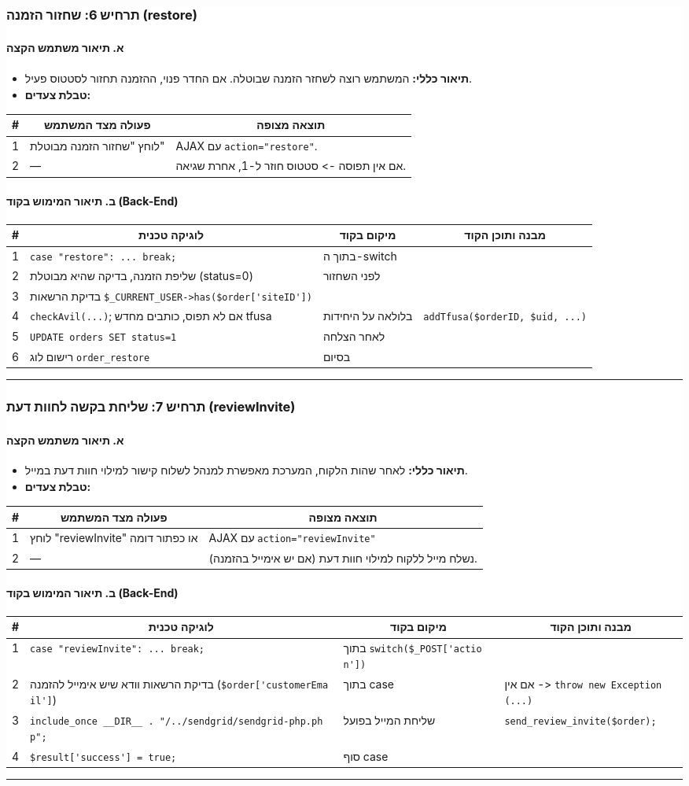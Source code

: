 ### **תרחיש 6: שחזור הזמנה (restore)**

#### א. תיאור משתמש הקצה
- **תיאור כללי:** המשתמש רוצה לשחזר הזמנה שבוטלה. אם החדר פנוי, ההזמנה תחזור לסטטוס פעיל.
- **טבלת צעדים:**

| #   | פעולה מצד המשתמש            | תוצאה מצופה                                 |
|-----|-----------------------------|---------------------------------------------|
| 1   | לוחץ "שחזור הזמנה מבוטלת"  | AJAX עם `action="restore"`.                 |
| 2   | —                           | אם אין תפוסה -> סטטוס חוזר ל-1, אחרת שגיאה. |

#### ב. תיאור המימוש בקוד (Back-End)
| #   | לוגיקה טכנית                                            | מיקום בקוד            | מבנה ותוכן הקוד                                      |
|-----|---------------------------------------------------------|-----------------------|-------------------------------------------------------|
| 1   | `case "restore": ... break;`                            | בתוך ה-switch         |                                                       |
| 2   | שליפת הזמנה, בדיקה שהיא מבוטלת (status=0)              | לפני השחזור           |                                                       |
| 3   | בדיקת הרשאות `$_CURRENT_USER->has($order['siteID'])`    |                       |                                                       |
| 4   | `checkAvil(...)`; אם לא תפוס, כותבים מחדש tfusa         | בלולאה על היחידות     | `addTfusa($orderID, $uid, ...)`                      |
| 5   | `UPDATE orders SET status=1`                            | לאחר הצלחה            |                                                       |
| 6   | רישום לוג `order_restore`                               | בסיום                 |                                                       |

---

### **תרחיש 7: שליחת בקשה לחוות דעת (reviewInvite)**

#### א. תיאור משתמש הקצה
- **תיאור כללי:** לאחר שהות הלקוח, המערכת מאפשרת למנהל לשלוח קישור למילוי חוות דעת במייל.
- **טבלת צעדים:**

| #   | פעולה מצד המשתמש                       | תוצאה מצופה                                               |
|-----|----------------------------------------|-----------------------------------------------------------|
| 1   | לוחץ "reviewInvite" או כפתור דומה      | AJAX עם `action="reviewInvite"`                           |
| 2   | —                                      | נשלח מייל ללקוח למילוי חוות דעת (אם יש אימייל בהזמנה).    |

#### ב. תיאור המימוש בקוד (Back-End)
| #   | לוגיקה טכנית                                            | מיקום בקוד                      | מבנה ותוכן הקוד                                |
|-----|---------------------------------------------------------|---------------------------------|-------------------------------------------------|
| 1   | `case "reviewInvite": ... break;`                       | בתוך `switch($_POST['action'])` |                                                 |
| 2   | בדיקת הרשאות וודא שיש אימייל להזמנה (`$order['customerEmail']`) | בתוך case                      | אם אין -> `throw new Exception(...)`            |
| 3   | `include_once __DIR__ . "/../sendgrid/sendgrid-php.php";` | שליחת המייל בפועל               | `send_review_invite($order);`                   |
| 4   | `$result['success'] = true;`                            | סוף case                        |                                                 |

---